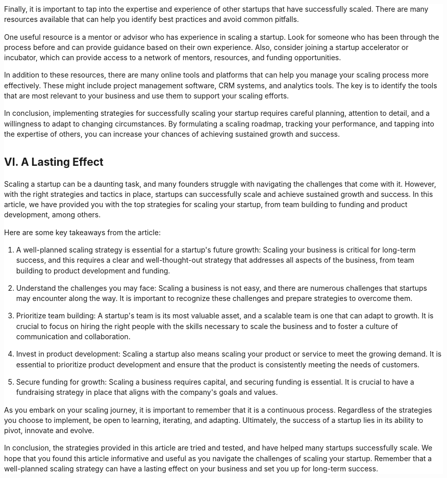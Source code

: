 Finally, it is important to tap into the expertise and experience of other startups that have successfully scaled. There are many resources available that can help you identify best practices and avoid common pitfalls.

One useful resource is a mentor or advisor who has experience in scaling a startup. Look for someone who has been through the process before and can provide guidance based on their own experience. Also, consider joining a startup accelerator or incubator, which can provide access to a network of mentors, resources, and funding opportunities.

In addition to these resources, there are many online tools and platforms that can help you manage your scaling process more effectively. These might include project management software, CRM systems, and analytics tools. The key is to identify the tools that are most relevant to your business and use them to support your scaling efforts.

In conclusion, implementing strategies for successfully scaling your startup requires careful planning, attention to detail, and a willingness to adapt to changing circumstances. By formulating a scaling roadmap, tracking your performance, and tapping into the expertise of others, you can increase your chances of achieving sustained growth and success.

## VI. A Lasting Effect

Scaling a startup can be a daunting task, and many founders struggle with navigating the challenges that come with it. However, with the right strategies and tactics in place, startups can successfully scale and achieve sustained growth and success. In this article, we have provided you with the top strategies for scaling your startup, from team building to funding and product development, among others.

Here are some key takeaways from the article:

1. A well-planned scaling strategy is essential for a startup's future growth: Scaling your business is critical for long-term success, and this requires a clear and well-thought-out strategy that addresses all aspects of the business, from team building to product development and funding.

2. Understand the challenges you may face: Scaling a business is not easy, and there are numerous challenges that startups may encounter along the way. It is important to recognize these challenges and prepare strategies to overcome them.

3. Prioritize team building: A startup's team is its most valuable asset, and a scalable team is one that can adapt to growth. It is crucial to focus on hiring the right people with the skills necessary to scale the business and to foster a culture of communication and collaboration.

4. Invest in product development: Scaling a startup also means scaling your product or service to meet the growing demand. It is essential to prioritize product development and ensure that the product is consistently meeting the needs of customers.

5. Secure funding for growth: Scaling a business requires capital, and securing funding is essential. It is crucial to have a fundraising strategy in place that aligns with the company's goals and values.

As you embark on your scaling journey, it is important to remember that it is a continuous process. Regardless of the strategies you choose to implement, be open to learning, iterating, and adapting. Ultimately, the success of a startup lies in its ability to pivot, innovate and evolve.

In conclusion, the strategies provided in this article are tried and tested, and have helped many startups successfully scale. We hope that you found this article informative and useful as you navigate the challenges of scaling your startup. Remember that a well-planned scaling strategy can have a lasting effect on your business and set you up for long-term success.
